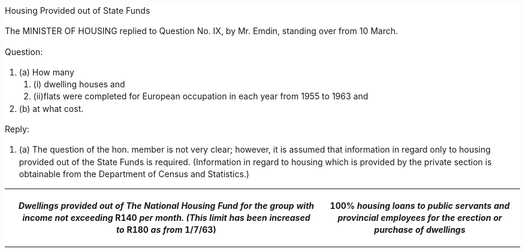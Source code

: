 </tr>

</table>

</answer>

</writtenStatements>

<writtenStatements>

<heading>Housing Provided out of State Funds</heading>

<p>The MINISTER OF HOUSING replied to Question No. IX, by Mr. Emdin, standing over from 10 March.</p>

<question by="#emdin" to="#minister_of_housing">

<heading>Question:</heading>

<ol>

<li>(a) How many

<ol>

<li>(i) dwelling houses and</li>

<li>(ii)flats were completed for European occupation in each year from 1955 to 1963 and</li>

</ol></li>

<li>(b) at what cost.</li>

</ol>

</question>

<answer by="#minister_of_housing" to="#emdin">

<heading>Reply:</heading>

<ol>

<li>(a) The question of the hon. member is not very clear; however, it is assumed that information in regard only to housing provided out of the State Funds is required. (Information in regard to housing which is provided by the private section is obtainable from the Department of Census and Statistics.)</li>

</ol>

<table>

<tr>

<th><p><span class="col_3121-3122" refersTo="page_0253"/></p></th>

<th colspan="3"><p><i>Dwellings provided out of The National Housing Fund for the group with income not exceeding</i> R140 <i>per month. (This limit has been increased to</i> R180 <i>as from</i> 1/7/63)</p></th>

<th colspan="2"><p>100% <i>housing loans to public servants and provincial employees for the erection or purchase of dwellings</i></p></th>

</tr>

